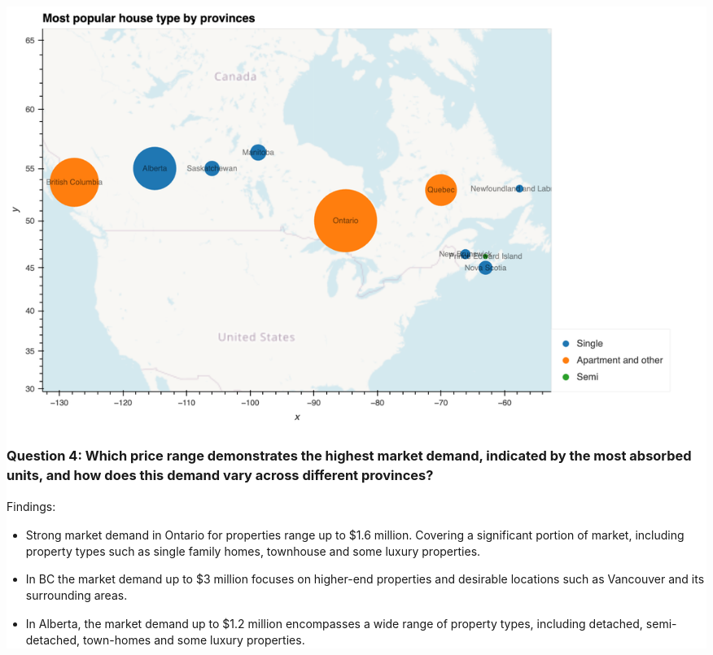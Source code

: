 ![Plot9](./Plot/bokeh_plot%20(8).png)

### **Question 4: Which price range demonstrates the highest market demand, indicated by the most absorbed units, and how does this demand vary across different provinces?**

Findings:

* Strong market demand in Ontario for properties range up to $1.6 million. Covering a significant portion of market, including property types such as single family homes, townhouse and some luxury properties.

* In BC the market demand up to $3 million focuses on higher-end properties and desirable locations such as Vancouver and its surrounding areas.

* In Alberta, the market demand up to $1.2 million encompasses a wide range of property types, including detached, semi-detached, town-homes and some luxury properties.
